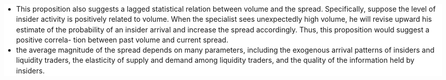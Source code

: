 - This proposition also suggests a lagged statistical relation between volume and the spread. Specifically, suppose the level of insider activity is positively related to volume. When the specialist sees unexpectedly high volume, he will revise upward his estimate of the probability of an insider arrival and increase the spread accordingly. Thus, this proposition would suggest a positive correla- tion between past volume and current spread.
- the average magnitude of the spread depends on many parameters, including the exogenous arrival patterns of insiders and liquidity traders, the elasticity of supply and demand among liquidity traders, and the quality of the information held by insiders.

















